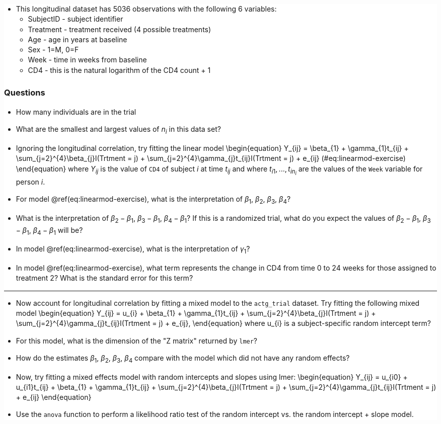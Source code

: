 * This longitudinal dataset has 5036 observations with the following 6 variables:
    + SubjectID - subject identifier 
    + Treatment - treatment received (4 possible treatments) 
    + Age - age in years at baseline
    + Sex - 1=M, 0=F
    + Week - time in weeks from baseline 
    + CD4 - this is the natural logarithm of the CD4 count + 1
    
### Questions

* How many individuals are in the trial

* What are the smallest and largest values of $n_{i}$ in this data set?

* Ignoring the longitudinal correlation, try fitting the linear model
\begin{equation}
Y_{ij} = \beta_{1} + \gamma_{1}t_{ij} + \sum_{j=2}^{4}\beta_{j}I(Trtment = j) + \sum_{j=2}^{4}\gamma_{j}t_{ij}I(Trtment = j) + e_{ij}
(\#eq:linearmod-exercise)
\end{equation}
where $Y_{ij}$ is the value of `CD4` of subject $i$ at time $t_{ij}$ and 
where $t_{i1}, ..., t_{in_{i}}$ are the values of the `Week` variable for person $i$.

* For model \@ref(eq:linearmod-exercise), what is the interpretation of $\beta_{1}$, $\beta_{2}$, $\beta_{3}$, $\beta_{4}$?

* What is the interpretation of $\beta_{2} - \beta_{1}$, $\beta_{3} - \beta_{1}$, $\beta_{4} - \beta_{1}$? If this is a randomized trial, what do you expect the values of $\beta_{2} - \beta_{1}$, $\beta_{3} - \beta_{1}$, $\beta_{4} - \beta_{1}$ will be?

* In model \@ref(eq:linearmod-exercise), what is the interpretation of $\gamma_{1}$?

* In model \@ref(eq:linearmod-exercise), what term represents the change in CD4 from time 0 to 24 weeks for those assigned to treatment 2? What is the standard error for this term?

------------------------------------------------------------------------

* Now account for longitudinal correlation by fitting a mixed model to the `actg_trial` dataset.
Try fitting the following mixed model
\begin{equation}
Y_{ij} = u_{i} + \beta_{1} + \gamma_{1}t_{ij} + \sum_{j=2}^{4}\beta_{j}I(Trtment = j) + \sum_{j=2}^{4}\gamma_{j}t_{ij}I(Trtment = j) + e_{ij},
\end{equation}
where u_{i} is a subject-specific random intercept term?

* For this model, what is the dimension of the "Z matrix" returned by `lmer`?

* How do the estimates $\beta_{1}$, $\beta_{2}$, $\beta_{3}$, $\beta_{4}$ compare
with the model which did not have any random effects?


* Now, try fitting a mixed effects model with random intercepts and slopes using lmer:
\begin{equation}
Y_{ij} = u_{i0} + u_{i1}t_{ij} + \beta_{1} + \gamma_{1}t_{ij} + \sum_{j=2}^{4}\beta_{j}I(Trtment = j) + \sum_{j=2}^{4}\gamma_{j}t_{ij}I(Trtment = j) + e_{ij}
\end{equation}

* Use the `anova` function to perform a likelihood ratio test of the random 
intercept vs. the random intercept + slope model.


